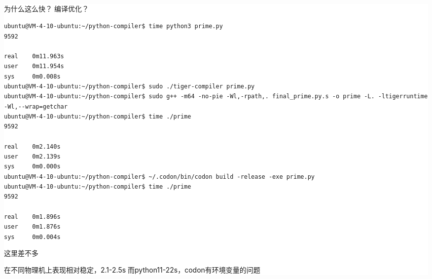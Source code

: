 

为什么这么快？ 编译优化？

```shell
ubuntu@VM-4-10-ubuntu:~/python-compiler$ time python3 prime.py
9592

real    0m11.963s
user    0m11.954s
sys     0m0.008s
ubuntu@VM-4-10-ubuntu:~/python-compiler$ sudo ./tiger-compiler prime.py
ubuntu@VM-4-10-ubuntu:~/python-compiler$ sudo g++ -m64 -no-pie -Wl,-rpath,. final_prime.py.s -o prime -L. -ltigerruntime -Wl,--wrap=getchar
ubuntu@VM-4-10-ubuntu:~/python-compiler$ time ./prime
9592

real    0m2.140s
user    0m2.139s
sys     0m0.000s
ubuntu@VM-4-10-ubuntu:~/python-compiler$ ~/.codon/bin/codon build -release -exe prime.py
ubuntu@VM-4-10-ubuntu:~/python-compiler$ time ./prime
9592

real    0m1.896s
user    0m1.876s
sys     0m0.004s

```

这里差不多

在不同物理机上表现相对稳定，2.1-2.5s 而python11-22s，codon有环境变量的问题